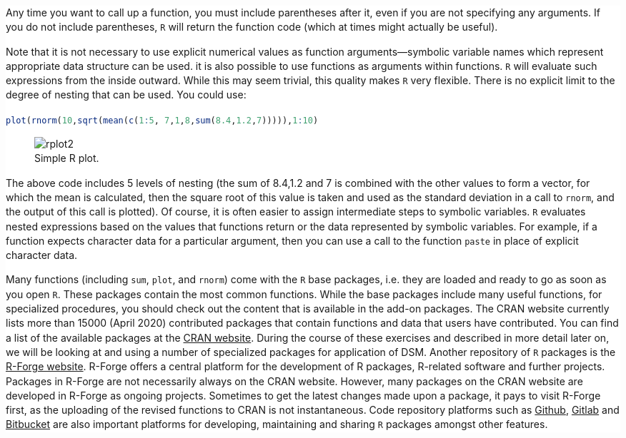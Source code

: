 Any time you want to call up a function, you must include parentheses
after it, even if you are not specifying any arguments. If you do not
include parentheses, `R` will return the function code (which at times
might actually be useful).

Note that it is not necessary to use explicit numerical values as
function arguments—symbolic variable names which represent appropriate
data structure can be used. it is also possible to use functions as
arguments within functions. `R` will evaluate such expressions from the
inside outward. While this may seem trivial, this quality makes `R` very
flexible. There is no explicit limit to the degree of nesting that can
be used. You could use:

```r
plot(rnorm(10,sqrt(mean(c(1:5, 7,1,8,sum(8.4,1.2,7))))),1:10)
```
<figure>
    <img src="{{ site.url }}/images/dsm_book/unnamed-chunk-32-1.png" alt="rplot2">
    <figcaption>Simple R plot.</figcaption>
</figure>


The above code includes 5 levels of nesting (the sum of 8.4,1.2 and 7 is
combined with the other values to form a vector, for which the mean is
calculated, then the square root of this value is taken and used as the
standard deviation in a call to `rnorm`, and the output of this call is
plotted). Of course, it is often easier to assign intermediate steps to
symbolic variables. `R` evaluates nested expressions based on the values
that functions return or the data represented by symbolic variables. For
example, if a function expects character data for a particular argument,
then you can use a call to the function `paste` in place of explicit
character data.

Many functions (including `sum`, `plot`, and `rnorm`) come with the `R`
base packages, i.e. they are loaded and ready to go as soon as you open
`R`. These packages contain the most common functions. While the base
packages include many useful functions, for specialized procedures, you
should check out the content that is available in the add-on packages.
The CRAN website currently lists more than 15000 (April 2020)
contributed packages that contain functions and data that users have
contributed. You can find a list of the available packages at the [CRAN
website](http://cran.r-project.org/). During the course of these
exercises and described in more detail later on, we will be looking at
and using a number of specialized packages for application of DSM.
Another repository of `R` packages is the [R-Forge
website](https://r-forge.r-project.org/). R-Forge offers a central
platform for the development of R packages, R-related software and
further projects. Packages in R-Forge are not necessarily always on the
CRAN website. However, many packages on the CRAN website are developed
in R-Forge as ongoing projects. Sometimes to get the latest changes made
upon a package, it pays to visit R-Forge first, as the uploading of the
revised functions to CRAN is not instantaneous. Code repository
platforms such as [Github](https://github.com/),
[Gitlab](https://about.gitlab.com/) and
[Bitbucket](https://bitbucket.org/product) are also important platforms
for developing, maintaining and sharing `R` packages amongst other
features.
